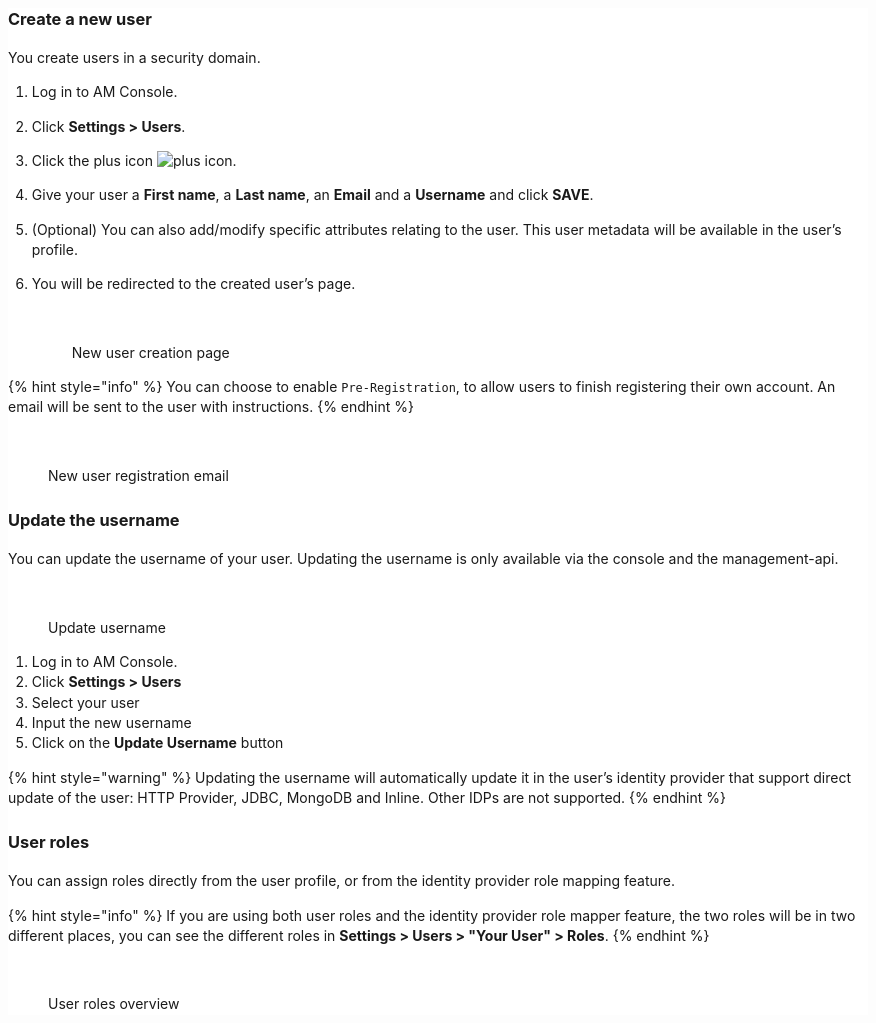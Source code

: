 ### Create a new user

You create users in a security domain.

1. Log in to AM Console.
2. Click **Settings > Users**.
3. Click the plus icon ![plus icon](https://docs.gravitee.io/images/icons/plus-icon.png).
4. Give your user a **First name**, a **Last name**, an **Email** and a **Username** and click **SAVE**.
5. (Optional) You can also add/modify specific attributes relating to the user. This user metadata will be available in the user’s profile.
6.  You will be redirected to the created user’s page.

    <figure><img src="https://docs.gravitee.io/images/am/current/graviteeio-am-userguide-um-create-user.png" alt=""><figcaption><p>New user creation page</p></figcaption></figure>

{% hint style="info" %}
You can choose to enable `Pre-Registration`, to allow users to finish registering their own account. An email will be sent to the user with instructions.
{% endhint %}

<figure><img src="https://docs.gravitee.io/images/am/current/graviteeio-am-userguide-um-pre-registration-mail.png" alt=""><figcaption><p>New user registration email</p></figcaption></figure>

### Update the username

You can update the username of your user. Updating the username is only available via the console and the management-api.

<figure><img src="https://docs.gravitee.io/images/am/current/graviteeio-am-userguide-um-user-update-usename.png" alt=""><figcaption><p>Update username</p></figcaption></figure>

1. Log in to AM Console.
2. Click **Settings > Users**
3. Select your user
4. Input the new username
5. Click on the **Update Username** button

{% hint style="warning" %}
Updating the username will automatically update it in the user’s identity provider that support direct update of the user: HTTP Provider, JDBC, MongoDB and Inline. Other IDPs are not supported.
{% endhint %}

### User roles

You can assign roles directly from the user profile, or from the identity provider role mapping feature.

{% hint style="info" %}
If you are using both user roles and the identity provider role mapper feature, the two roles will be in two different places, you can see the different roles in **Settings > Users > "Your User" > Roles**.
{% endhint %}

<figure><img src="https://docs.gravitee.io/images/am/current/graviteeio-am-userguide-um-user-assigned-dynamic-roles.png" alt=""><figcaption><p>User roles overview</p></figcaption></figure>
